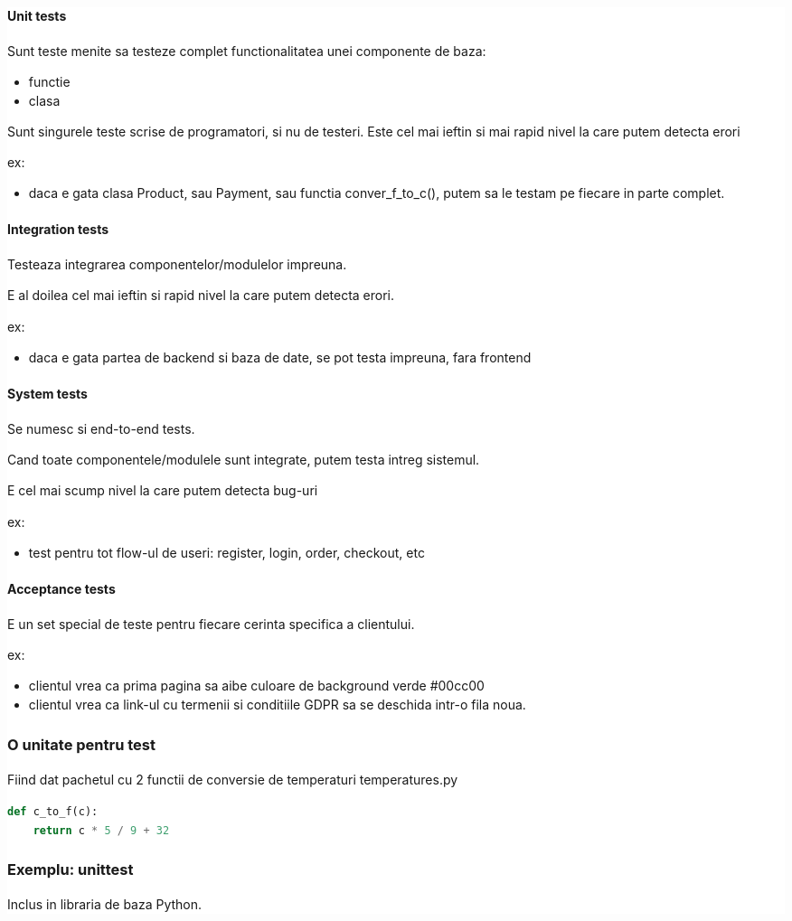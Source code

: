 #### Unit tests

Sunt teste menite sa testeze complet functionalitatea unei componente de baza:

- functie
- clasa

Sunt singurele teste scrise de programatori, si nu de testeri. Este cel mai ieftin si mai rapid nivel la care putem
detecta erori

ex:

- daca e gata clasa Product, sau Payment, sau functia conver_f_to_c(), putem sa le testam pe fiecare in parte complet.

#### Integration tests

Testeaza integrarea componentelor/modulelor impreuna.

E al doilea cel mai ieftin si rapid nivel la care putem detecta erori.

ex:

- daca e gata partea de backend si baza de date, se pot testa impreuna, fara frontend

#### System tests

Se numesc si end-to-end tests.

Cand toate componentele/modulele sunt integrate, putem testa intreg sistemul.

E cel mai scump nivel la care putem detecta bug-uri

ex:

- test pentru tot flow-ul de useri: register, login, order, checkout, etc

#### Acceptance tests

E un set special de teste pentru fiecare cerinta specifica a clientului.

ex:

- clientul vrea ca prima pagina sa aibe culoare de background verde #00cc00
- clientul vrea ca link-ul cu termenii si conditiile GDPR sa se deschida intr-o fila noua.

### O unitate pentru test

Fiind dat pachetul cu 2 functii de conversie de temperaturi temperatures.py

```python
def c_to_f(c):
    return c * 5 / 9 + 32
```

### Exemplu: unittest

Inclus in libraria de baza Python.
